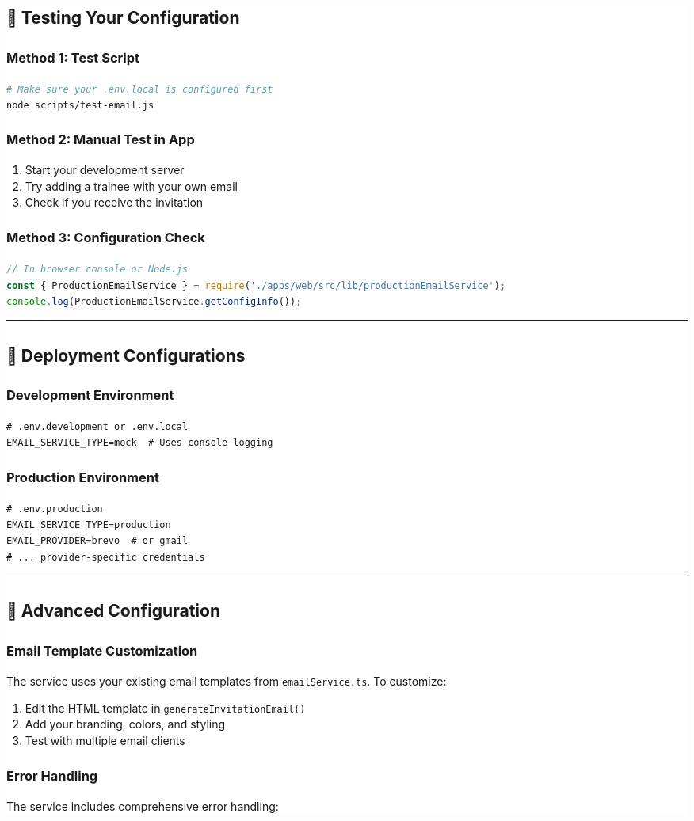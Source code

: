 ## 🧪 Testing Your Configuration

### Method 1: Test Script
```bash
# Make sure your .env.local is configured first
node scripts/test-email.js
```

### Method 2: Manual Test in App
1. Start your development server
2. Try adding a trainee with your own email
3. Check if you receive the invitation

### Method 3: Configuration Check
```javascript
// In browser console or Node.js
const { ProductionEmailService } = require('./apps/web/src/lib/productionEmailService');
console.log(ProductionEmailService.getConfigInfo());
```

---

## 🚀 Deployment Configurations

### Development Environment
```env
# .env.development or .env.local
EMAIL_SERVICE_TYPE=mock  # Uses console logging
```

### Production Environment
```env
# .env.production
EMAIL_SERVICE_TYPE=production
EMAIL_PROVIDER=brevo  # or gmail
# ... provider-specific credentials
```

---

## 🔧 Advanced Configuration

### Email Template Customization
The service uses your existing email templates from `emailService.ts`. To customize:

1. Edit the HTML template in `generateInvitationEmail()`
2. Add your branding, colors, and styling
3. Test with multiple email clients

### Error Handling
The service includes comprehensive error handling:
